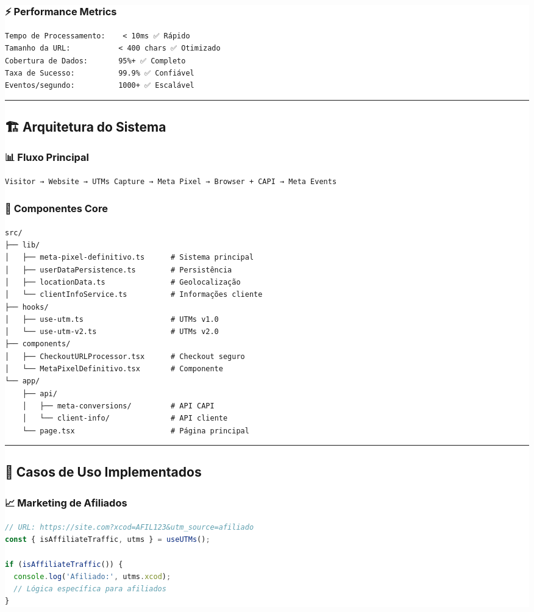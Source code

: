 ### ⚡ **Performance Metrics**

```
Tempo de Processamento:    < 10ms ✅ Rápido
Tamanho da URL:           < 400 chars ✅ Otimizado
Cobertura de Dados:       95%+ ✅ Completo
Taxa de Sucesso:          99.9% ✅ Confiável
Eventos/segundo:          1000+ ✅ Escalável
```

---

## 🏗️ **Arquitetura do Sistema**

### 📊 **Fluxo Principal**

```
Visitor → Website → UTMs Capture → Meta Pixel → Browser + CAPI → Meta Events
```

### 🔧 **Componentes Core**

```
src/
├── lib/
│   ├── meta-pixel-definitivo.ts      # Sistema principal
│   ├── userDataPersistence.ts        # Persistência
│   ├── locationData.ts               # Geolocalização
│   └── clientInfoService.ts          # Informações cliente
├── hooks/
│   ├── use-utm.ts                    # UTMs v1.0
│   └── use-utm-v2.ts                 # UTMs v2.0
├── components/
│   ├── CheckoutURLProcessor.tsx      # Checkout seguro
│   └── MetaPixelDefinitivo.tsx       # Componente
└── app/
    ├── api/
    │   ├── meta-conversions/         # API CAPI
    │   └── client-info/              # API cliente
    └── page.tsx                      # Página principal
```

---

## 🎯 **Casos de Uso Implementados**

### 📈 **Marketing de Afiliados**

```typescript
// URL: https://site.com?xcod=AFIL123&utm_source=afiliado
const { isAffiliateTraffic, utms } = useUTMs();

if (isAffiliateTraffic()) {
  console.log('Afiliado:', utms.xcod);
  // Lógica específica para afiliados
}
```
